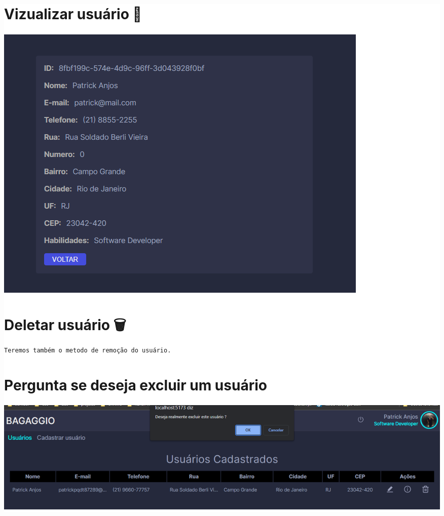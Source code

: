 # Vizualizar usuário 👀
<img src="Captura de tela 2023-06-27 161345.png" allt="campos-preenchidos">

# Deletar usuário 🗑️

```
Teremos também o metodo de remoção do usuário. 
```
# Pergunta se deseja excluir um usuário
<img src="delete.png" alt="del"/>
